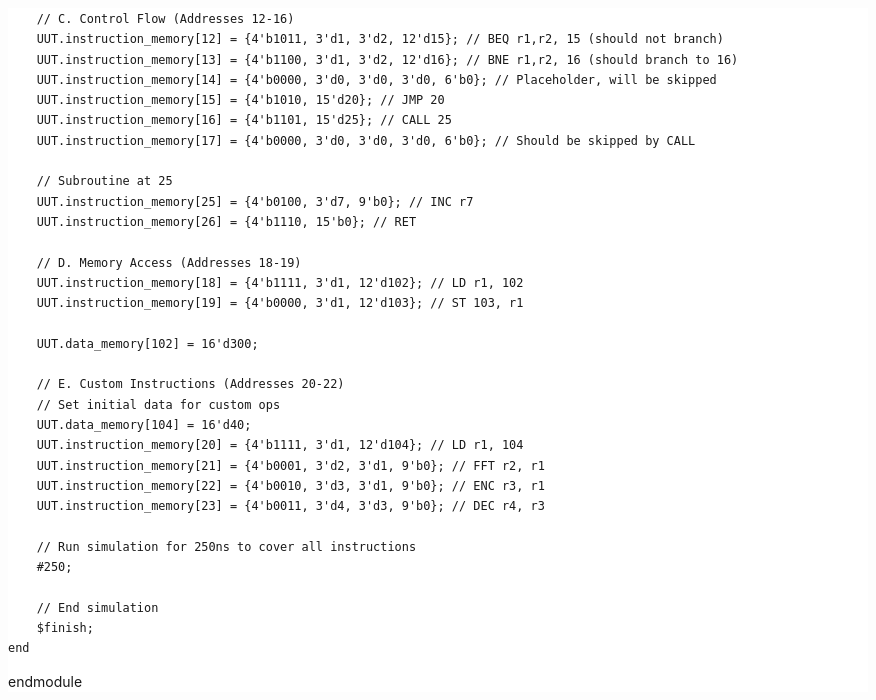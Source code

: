        // C. Control Flow (Addresses 12-16)
        UUT.instruction_memory[12] = {4'b1011, 3'd1, 3'd2, 12'd15}; // BEQ r1,r2, 15 (should not branch)
        UUT.instruction_memory[13] = {4'b1100, 3'd1, 3'd2, 12'd16}; // BNE r1,r2, 16 (should branch to 16)
        UUT.instruction_memory[14] = {4'b0000, 3'd0, 3'd0, 3'd0, 6'b0}; // Placeholder, will be skipped
        UUT.instruction_memory[15] = {4'b1010, 15'd20}; // JMP 20
        UUT.instruction_memory[16] = {4'b1101, 15'd25}; // CALL 25
        UUT.instruction_memory[17] = {4'b0000, 3'd0, 3'd0, 3'd0, 6'b0}; // Should be skipped by CALL
        
        // Subroutine at 25
        UUT.instruction_memory[25] = {4'b0100, 3'd7, 9'b0}; // INC r7
        UUT.instruction_memory[26] = {4'b1110, 15'b0}; // RET

        // D. Memory Access (Addresses 18-19)
        UUT.instruction_memory[18] = {4'b1111, 3'd1, 12'd102}; // LD r1, 102
        UUT.instruction_memory[19] = {4'b0000, 3'd1, 12'd103}; // ST 103, r1

        UUT.data_memory[102] = 16'd300;

        // E. Custom Instructions (Addresses 20-22)
        // Set initial data for custom ops
        UUT.data_memory[104] = 16'd40;
        UUT.instruction_memory[20] = {4'b1111, 3'd1, 12'd104}; // LD r1, 104
        UUT.instruction_memory[21] = {4'b0001, 3'd2, 3'd1, 9'b0}; // FFT r2, r1
        UUT.instruction_memory[22] = {4'b0010, 3'd3, 3'd1, 9'b0}; // ENC r3, r1
        UUT.instruction_memory[23] = {4'b0011, 3'd4, 3'd3, 9'b0}; // DEC r4, r3

        // Run simulation for 250ns to cover all instructions
        #250; 
        
        // End simulation
        $finish;
    end
    
endmodule

